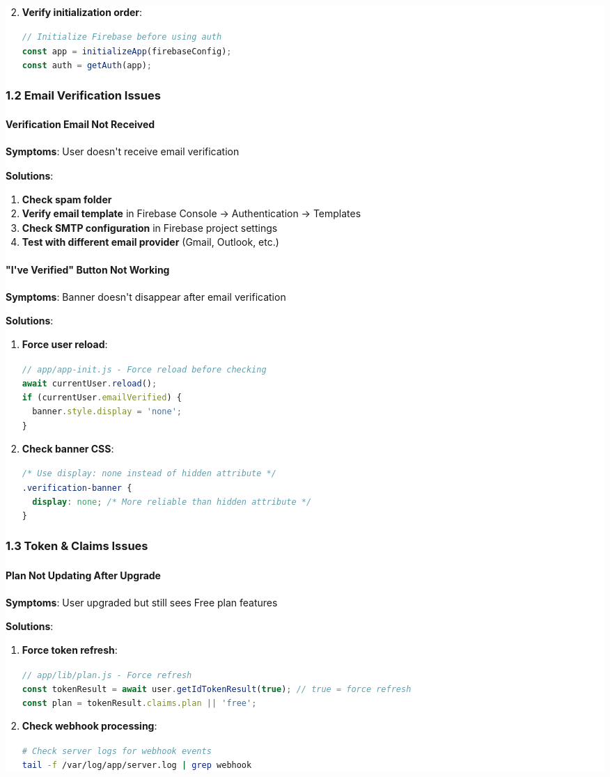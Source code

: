 2. **Verify initialization order**:
   ```javascript
   // Initialize Firebase before using auth
   const app = initializeApp(firebaseConfig);
   const auth = getAuth(app);
   ```

### 1.2 Email Verification Issues

#### Verification Email Not Received
**Symptoms**: User doesn't receive email verification

**Solutions**:
1. **Check spam folder**
2. **Verify email template** in Firebase Console → Authentication → Templates
3. **Check SMTP configuration** in Firebase project settings
4. **Test with different email provider** (Gmail, Outlook, etc.)

#### "I've Verified" Button Not Working
**Symptoms**: Banner doesn't disappear after email verification

**Solutions**:
1. **Force user reload**:
   ```javascript
   // app/app-init.js - Force reload before checking
   await currentUser.reload();
   if (currentUser.emailVerified) {
     banner.style.display = 'none';
   }
   ```

2. **Check banner CSS**:
   ```css
   /* Use display: none instead of hidden attribute */
   .verification-banner {
     display: none; /* More reliable than hidden attribute */
   }
   ```

### 1.3 Token & Claims Issues

#### Plan Not Updating After Upgrade
**Symptoms**: User upgraded but still sees Free plan features

**Solutions**:
1. **Force token refresh**:
   ```javascript
   // app/lib/plan.js - Force refresh
   const tokenResult = await user.getIdTokenResult(true); // true = force refresh
   const plan = tokenResult.claims.plan || 'free';
   ```

2. **Check webhook processing**:
   ```bash
   # Check server logs for webhook events
   tail -f /var/log/app/server.log | grep webhook
   ```
